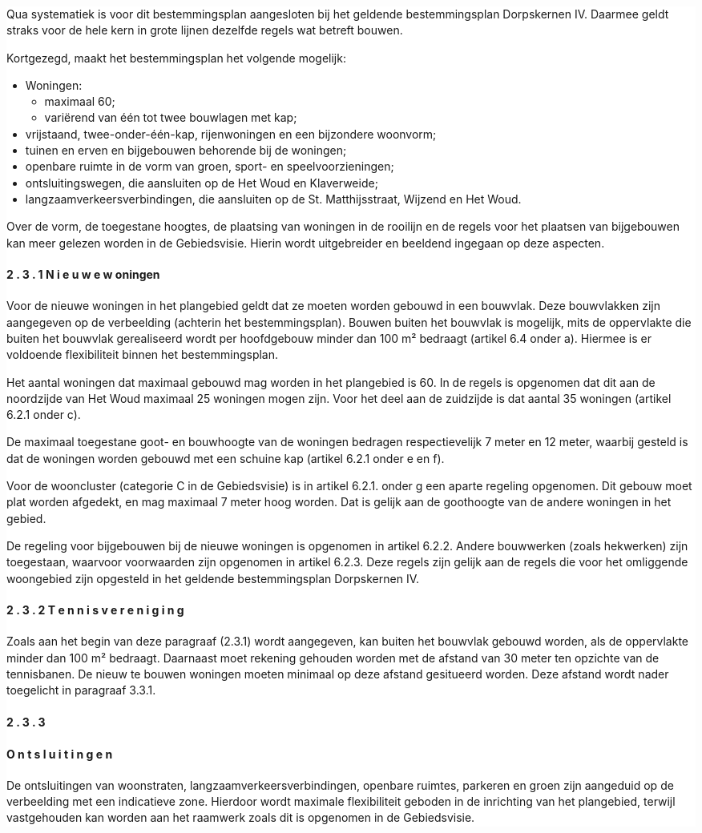 Qua systematiek is voor dit bestemmingsplan aangesloten bij het geldende bestemmingsplan Dorpskernen IV. Daarmee geldt straks voor de hele kern in grote lijnen dezelfde regels wat betreft bouwen.

Kortgezegd, maakt het bestemmingsplan het volgende mogelijk:

- Woningen:
	- maximaal 60;
	- variërend van één tot twee bouwlagen met kap;
- vrijstaand, twee-onder-één-kap, rijenwoningen en een bijzondere woonvorm;
- tuinen en erven en bijgebouwen behorende bij de woningen;
- openbare ruimte in de vorm van groen, sport- en speelvoorzieningen;
- ontsluitingswegen, die aansluiten op de Het Woud en Klaverweide;
- langzaamverkeersverbindingen, die aansluiten op de St. Matthijsstraat, Wijzend en Het Woud.

Over de vorm, de toegestane hoogtes, de plaatsing van woningen in de rooilijn en de regels voor het plaatsen van bijgebouwen kan meer gelezen worden in de Gebiedsvisie. Hierin wordt uitgebreider en beeldend ingegaan op deze aspecten.

#### 2 . 3 . 1 N i e u w e w oningen

Voor de nieuwe woningen in het plangebied geldt dat ze moeten worden gebouwd in een bouwvlak. Deze bouwvlakken zijn aangegeven op de verbeelding (achterin het bestemmingsplan). Bouwen buiten het bouwvlak is mogelijk, mits de oppervlakte die buiten het bouwvlak gerealiseerd wordt per hoofdgebouw minder dan 100 m² bedraagt (artikel 6.4 onder a). Hiermee is er voldoende flexibiliteit binnen het bestemmingsplan.

Het aantal woningen dat maximaal gebouwd mag worden in het plangebied is 60. In de regels is opgenomen dat dit aan de noordzijde van Het Woud maximaal 25 woningen mogen zijn. Voor het deel aan de zuidzijde is dat aantal 35 woningen (artikel 6.2.1 onder c).

De maximaal toegestane goot- en bouwhoogte van de woningen bedragen respectievelijk 7 meter en 12 meter, waarbij gesteld is dat de woningen worden gebouwd met een schuine kap (artikel 6.2.1 onder e en f).

Voor de wooncluster (categorie C in de Gebiedsvisie) is in artikel 6.2.1. onder g een aparte regeling opgenomen. Dit gebouw moet plat worden afgedekt, en mag maximaal 7 meter hoog worden. Dat is gelijk aan de goothoogte van de andere woningen in het gebied.

De regeling voor bijgebouwen bij de nieuwe woningen is opgenomen in artikel 6.2.2. Andere bouwwerken (zoals hekwerken) zijn toegestaan, waarvoor voorwaarden zijn opgenomen in artikel 6.2.3. Deze regels zijn gelijk aan de regels die voor het omliggende woongebied zijn opgesteld in het geldende bestemmingsplan Dorpskernen IV.

#### 2 . 3 . 2 T e n n i s v e r e n i g i n g

Zoals aan het begin van deze paragraaf (2.3.1) wordt aangegeven, kan buiten het bouwvlak gebouwd worden, als de oppervlakte minder dan 100 m² bedraagt. Daarnaast moet rekening gehouden worden met de afstand van 30 meter ten opzichte van de tennisbanen. De nieuw te bouwen woningen moeten minimaal op deze afstand gesitueerd worden. Deze afstand wordt nader toegelicht in paragraaf 3.3.1.

#### 2 . 3 . 3

#### O n t s l u i t i n g e n

De ontsluitingen van woonstraten, langzaamverkeersverbindingen, openbare ruimtes, parkeren en groen zijn aangeduid op de verbeelding met een indicatieve zone. Hierdoor wordt maximale flexibiliteit geboden in de inrichting van het plangebied, terwijl vastgehouden kan worden aan het raamwerk zoals dit is opgenomen in de Gebiedsvisie.
